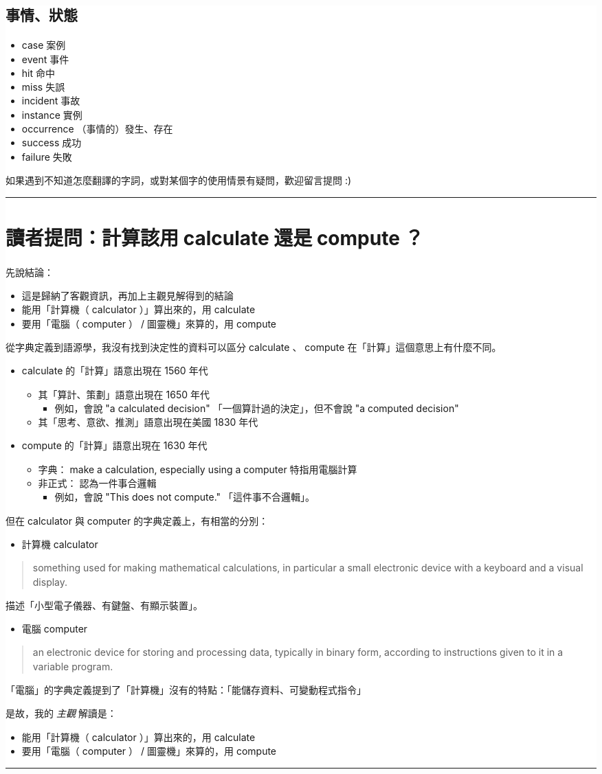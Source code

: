 ## 事情、狀態

* case 案例
* event 事件
* hit 命中
* miss 失誤
* incident 事故
* instance 實例
* occurrence （事情的）發生、存在
* success 成功
* failure 失敗

如果遇到不知道怎麼翻譯的字詞，或對某個字的使用情景有疑問，歡迎留言提問 :)

---
# 讀者提問：計算該用 calculate 還是 compute ？

先說結論：

* 這是歸納了客觀資訊，再加上主觀見解得到的結論
* 能用「計算機（ calculator ）」算出來的，用 calculate
* 要用「電腦（ computer ） / 圖靈機」來算的，用 compute

從字典定義到語源學，我沒有找到決定性的資料可以區分 calculate 、 compute
在「計算」這個意思上有什麼不同。

* calculate 的「計算」語意出現在 1560 年代
  * 其「算計、策劃」語意出現在 1650 年代
    * 例如，會說 "a calculated decision"  「一個算計過的決定」，但不會說
      "a computed decision"
  * 其「思考、意欲、推測」語意出現在美國 1830 年代

* compute 的「計算」語意出現在 1630 年代
  * 字典： make a calculation, especially using a computer 特指用電腦計算
  * 非正式： 認為一件事合邏輯
    * 例如，會說 "This does not compute." 「這件事不合邏輯」。

但在 calculator 與 computer 的字典定義上，有相當的分別：

* 計算機 calculator

> something used for making mathematical calculations, in particular a
> small electronic device with a keyboard and a visual display.

描述「小型電子儀器、有鍵盤、有顯示裝置」。

* 電腦 computer

> an electronic device for storing and processing data, typically in
> binary form, according to instructions given to it in a variable program.

「電腦」的字典定義提到了「計算機」沒有的特點：「能儲存資料、可變動程式指令」

是故，我的 *主觀* 解讀是：

* 能用「計算機（ calculator ）」算出來的，用 calculate
* 要用「電腦（ computer ） / 圖靈機」來算的，用 compute

---